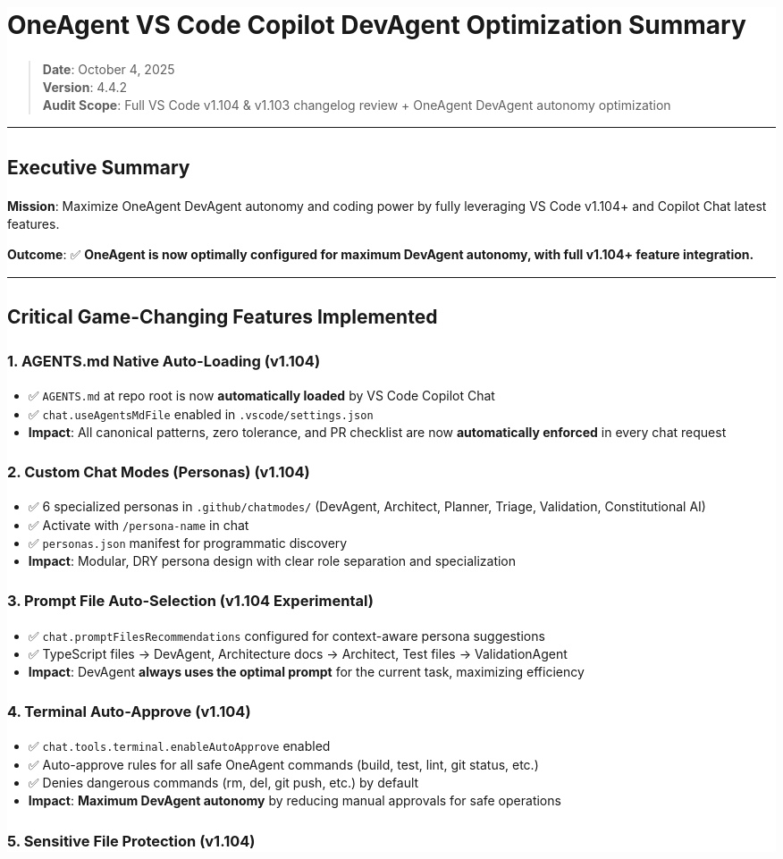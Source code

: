 # OneAgent VS Code Copilot DevAgent Optimization Summary

> **Date**: October 4, 2025  
> **Version**: 4.4.2  
> **Audit Scope**: Full VS Code v1.104 & v1.103 changelog review + OneAgent DevAgent autonomy optimization

---

## Executive Summary

**Mission**: Maximize OneAgent DevAgent autonomy and coding power by fully leveraging VS Code v1.104+ and Copilot Chat latest features.

**Outcome**: ✅ **OneAgent is now optimally configured for maximum DevAgent autonomy, with full v1.104+ feature integration.**

---

## Critical Game-Changing Features Implemented

### 1. **AGENTS.md Native Auto-Loading** (v1.104)

- ✅ `AGENTS.md` at repo root is now **automatically loaded** by VS Code Copilot Chat
- ✅ `chat.useAgentsMdFile` enabled in `.vscode/settings.json`
- **Impact**: All canonical patterns, zero tolerance, and PR checklist are now **automatically enforced** in every chat request

### 2. **Custom Chat Modes (Personas)** (v1.104)

- ✅ 6 specialized personas in `.github/chatmodes/` (DevAgent, Architect, Planner, Triage, Validation, Constitutional AI)
- ✅ Activate with `/persona-name` in chat
- ✅ `personas.json` manifest for programmatic discovery
- **Impact**: Modular, DRY persona design with clear role separation and specialization

### 3. **Prompt File Auto-Selection** (v1.104 Experimental)

- ✅ `chat.promptFilesRecommendations` configured for context-aware persona suggestions
- ✅ TypeScript files → DevAgent, Architecture docs → Architect, Test files → ValidationAgent
- **Impact**: DevAgent **always uses the optimal prompt** for the current task, maximizing efficiency

### 4. **Terminal Auto-Approve** (v1.104)

- ✅ `chat.tools.terminal.enableAutoApprove` enabled
- ✅ Auto-approve rules for all safe OneAgent commands (build, test, lint, git status, etc.)
- ✅ Denies dangerous commands (rm, del, git push, etc.) by default
- **Impact**: **Maximum DevAgent autonomy** by reducing manual approvals for safe operations

### 5. **Sensitive File Protection** (v1.104)
